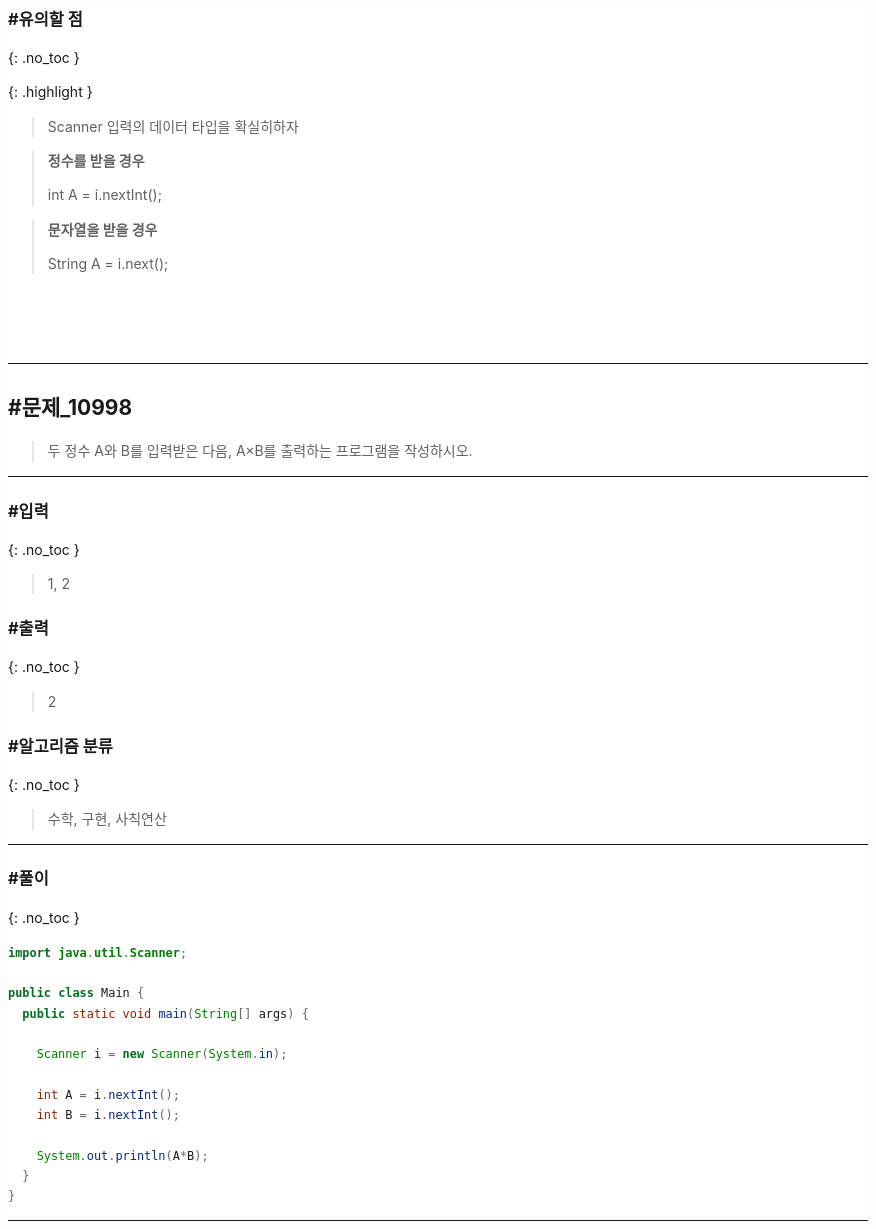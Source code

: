 
### #유의할 점
{: .no_toc }

{: .highlight }
> Scanner 입력의 데이터 타입을 확실히하자

> **정수를 받을 경우**
>
> int A = i.nextInt();

> **문자열을 받을 경우**
>
> String A = i.next();

<br/><br/><br/>

---

## #문제_10998

> 두 정수 A와 B를 입력받은 다음, A×B를 출력하는 프로그램을 작성하시오.

---

### #입력
{: .no_toc }

> 1, 2

### #출력
{: .no_toc }

> 2

### #알고리즘 분류
{: .no_toc }

> 수학, 구현, 사칙연산

---

### #풀이
{: .no_toc }

```java
import java.util.Scanner;

public class Main {
  public static void main(String[] args) {
		
    Scanner i = new Scanner(System.in);
		
    int A = i.nextInt();
    int B = i.nextInt();
		
    System.out.println(A*B);
  }
}
```

---